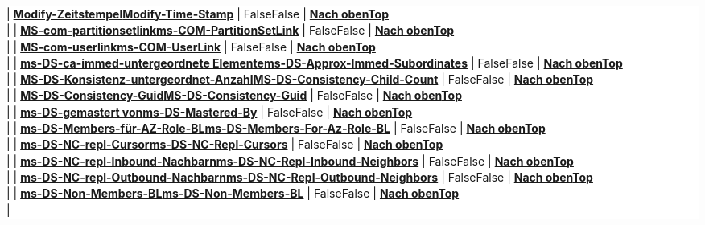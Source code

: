 | [<span data-ttu-id="5504b-504">**Modify-Zeitstempel**</span><span class="sxs-lookup"><span data-stu-id="5504b-504">**Modify-Time-Stamp**</span></span>](a-modifytimestamp.md)                              | <span data-ttu-id="5504b-505">False</span><span class="sxs-lookup"><span data-stu-id="5504b-505">False</span></span>     | [<span data-ttu-id="5504b-506">**Nach oben**</span><span class="sxs-lookup"><span data-stu-id="5504b-506">**Top**</span></span>](c-top.md)<br/> |
| [<span data-ttu-id="5504b-507">**MS-com-partitionsetlink**</span><span class="sxs-lookup"><span data-stu-id="5504b-507">**ms-COM-PartitionSetLink**</span></span>](a-mscom-partitionsetlink.md)                 | <span data-ttu-id="5504b-508">False</span><span class="sxs-lookup"><span data-stu-id="5504b-508">False</span></span>     | [<span data-ttu-id="5504b-509">**Nach oben**</span><span class="sxs-lookup"><span data-stu-id="5504b-509">**Top**</span></span>](c-top.md)<br/> |
| [<span data-ttu-id="5504b-510">**MS-com-userlink**</span><span class="sxs-lookup"><span data-stu-id="5504b-510">**ms-COM-UserLink**</span></span>](a-mscom-userlink.md)                                 | <span data-ttu-id="5504b-511">False</span><span class="sxs-lookup"><span data-stu-id="5504b-511">False</span></span>     | [<span data-ttu-id="5504b-512">**Nach oben**</span><span class="sxs-lookup"><span data-stu-id="5504b-512">**Top**</span></span>](c-top.md)<br/> |
| [<span data-ttu-id="5504b-513">**ms-DS-ca-immed-untergeordnete Elemente**</span><span class="sxs-lookup"><span data-stu-id="5504b-513">**ms-DS-Approx-Immed-Subordinates**</span></span>](a-msds-approx-immed-subordinates.md) | <span data-ttu-id="5504b-514">False</span><span class="sxs-lookup"><span data-stu-id="5504b-514">False</span></span>     | [<span data-ttu-id="5504b-515">**Nach oben**</span><span class="sxs-lookup"><span data-stu-id="5504b-515">**Top**</span></span>](c-top.md)<br/> |
| [<span data-ttu-id="5504b-516">**MS-DS-Konsistenz-untergeordnet-Anzahl**</span><span class="sxs-lookup"><span data-stu-id="5504b-516">**MS-DS-Consistency-Child-Count**</span></span>](a-ms-ds-consistencychildcount.md)      | <span data-ttu-id="5504b-517">False</span><span class="sxs-lookup"><span data-stu-id="5504b-517">False</span></span>     | [<span data-ttu-id="5504b-518">**Nach oben**</span><span class="sxs-lookup"><span data-stu-id="5504b-518">**Top**</span></span>](c-top.md)<br/> |
| [<span data-ttu-id="5504b-519">**MS-DS-Consistency-Guid**</span><span class="sxs-lookup"><span data-stu-id="5504b-519">**MS-DS-Consistency-Guid**</span></span>](a-ms-ds-consistencyguid.md)                   | <span data-ttu-id="5504b-520">False</span><span class="sxs-lookup"><span data-stu-id="5504b-520">False</span></span>     | [<span data-ttu-id="5504b-521">**Nach oben**</span><span class="sxs-lookup"><span data-stu-id="5504b-521">**Top**</span></span>](c-top.md)<br/> |
| [<span data-ttu-id="5504b-522">**ms-DS-gemastert von**</span><span class="sxs-lookup"><span data-stu-id="5504b-522">**ms-DS-Mastered-By**</span></span>](a-msds-masteredby.md)                              | <span data-ttu-id="5504b-523">False</span><span class="sxs-lookup"><span data-stu-id="5504b-523">False</span></span>     | [<span data-ttu-id="5504b-524">**Nach oben**</span><span class="sxs-lookup"><span data-stu-id="5504b-524">**Top**</span></span>](c-top.md)<br/> |
| [<span data-ttu-id="5504b-525">**ms-DS-Members-für-AZ-Role-BL**</span><span class="sxs-lookup"><span data-stu-id="5504b-525">**ms-DS-Members-For-Az-Role-BL**</span></span>](a-msds-membersforazrolebl.md)           | <span data-ttu-id="5504b-526">False</span><span class="sxs-lookup"><span data-stu-id="5504b-526">False</span></span>     | [<span data-ttu-id="5504b-527">**Nach oben**</span><span class="sxs-lookup"><span data-stu-id="5504b-527">**Top**</span></span>](c-top.md)<br/> |
| [<span data-ttu-id="5504b-528">**ms-DS-NC-repl-Cursor**</span><span class="sxs-lookup"><span data-stu-id="5504b-528">**ms-DS-NC-Repl-Cursors**</span></span>](a-msds-ncreplcursors.md)                       | <span data-ttu-id="5504b-529">False</span><span class="sxs-lookup"><span data-stu-id="5504b-529">False</span></span>     | [<span data-ttu-id="5504b-530">**Nach oben**</span><span class="sxs-lookup"><span data-stu-id="5504b-530">**Top**</span></span>](c-top.md)<br/> |
| [<span data-ttu-id="5504b-531">**ms-DS-NC-repl-Inbound-Nachbarn**</span><span class="sxs-lookup"><span data-stu-id="5504b-531">**ms-DS-NC-Repl-Inbound-Neighbors**</span></span>](a-msds-ncreplinboundneighbors.md)    | <span data-ttu-id="5504b-532">False</span><span class="sxs-lookup"><span data-stu-id="5504b-532">False</span></span>     | [<span data-ttu-id="5504b-533">**Nach oben**</span><span class="sxs-lookup"><span data-stu-id="5504b-533">**Top**</span></span>](c-top.md)<br/> |
| [<span data-ttu-id="5504b-534">**ms-DS-NC-repl-Outbound-Nachbarn**</span><span class="sxs-lookup"><span data-stu-id="5504b-534">**ms-DS-NC-Repl-Outbound-Neighbors**</span></span>](a-msds-ncreploutboundneighbors.md)  | <span data-ttu-id="5504b-535">False</span><span class="sxs-lookup"><span data-stu-id="5504b-535">False</span></span>     | [<span data-ttu-id="5504b-536">**Nach oben**</span><span class="sxs-lookup"><span data-stu-id="5504b-536">**Top**</span></span>](c-top.md)<br/> |
| [<span data-ttu-id="5504b-537">**ms-DS-Non-Members-BL**</span><span class="sxs-lookup"><span data-stu-id="5504b-537">**ms-DS-Non-Members-BL**</span></span>](a-msds-nonmembersbl.md)                         | <span data-ttu-id="5504b-538">False</span><span class="sxs-lookup"><span data-stu-id="5504b-538">False</span></span>     | [<span data-ttu-id="5504b-539">**Nach oben**</span><span class="sxs-lookup"><span data-stu-id="5504b-539">**Top**</span></span>](c-top.md)<br/> |